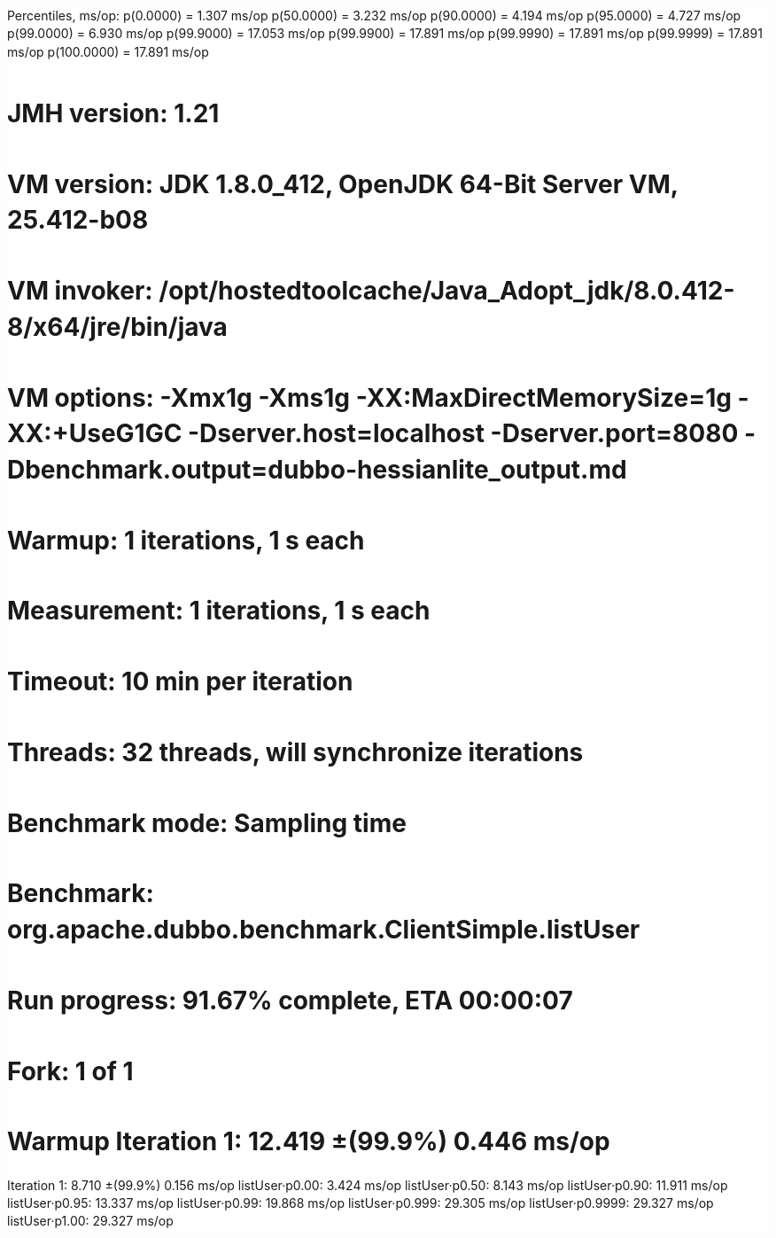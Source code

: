   Percentiles, ms/op:
      p(0.0000) =      1.307 ms/op
     p(50.0000) =      3.232 ms/op
     p(90.0000) =      4.194 ms/op
     p(95.0000) =      4.727 ms/op
     p(99.0000) =      6.930 ms/op
     p(99.9000) =     17.053 ms/op
     p(99.9900) =     17.891 ms/op
     p(99.9990) =     17.891 ms/op
     p(99.9999) =     17.891 ms/op
    p(100.0000) =     17.891 ms/op


# JMH version: 1.21
# VM version: JDK 1.8.0_412, OpenJDK 64-Bit Server VM, 25.412-b08
# VM invoker: /opt/hostedtoolcache/Java_Adopt_jdk/8.0.412-8/x64/jre/bin/java
# VM options: -Xmx1g -Xms1g -XX:MaxDirectMemorySize=1g -XX:+UseG1GC -Dserver.host=localhost -Dserver.port=8080 -Dbenchmark.output=dubbo-hessianlite_output.md
# Warmup: 1 iterations, 1 s each
# Measurement: 1 iterations, 1 s each
# Timeout: 10 min per iteration
# Threads: 32 threads, will synchronize iterations
# Benchmark mode: Sampling time
# Benchmark: org.apache.dubbo.benchmark.ClientSimple.listUser

# Run progress: 91.67% complete, ETA 00:00:07
# Fork: 1 of 1
# Warmup Iteration   1: 12.419 ±(99.9%) 0.446 ms/op
Iteration   1: 8.710 ±(99.9%) 0.156 ms/op
                 listUser·p0.00:   3.424 ms/op
                 listUser·p0.50:   8.143 ms/op
                 listUser·p0.90:   11.911 ms/op
                 listUser·p0.95:   13.337 ms/op
                 listUser·p0.99:   19.868 ms/op
                 listUser·p0.999:  29.305 ms/op
                 listUser·p0.9999: 29.327 ms/op
                 listUser·p1.00:   29.327 ms/op
